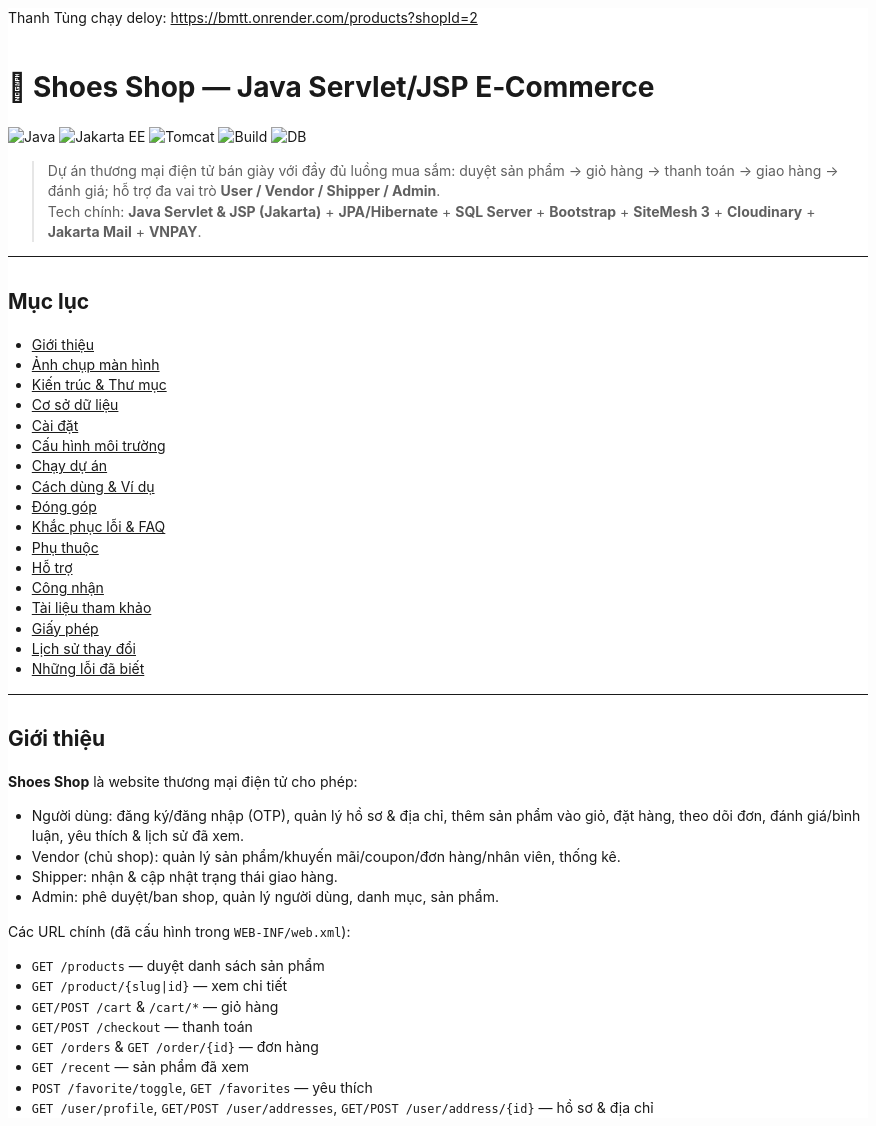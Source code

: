 Thanh Tùng chạy deloy: https://bmtt.onrender.com/products?shopId=2
# 👟 Shoes Shop — Java Servlet/JSP E‑Commerce

![Java](https://img.shields.io/badge/Java-17%2F21%2F24-blue)
![Jakarta EE](https://img.shields.io/badge/Jakarta%20EE-10%2B-orange)
![Tomcat](https://img.shields.io/badge/Tomcat-10.x-yellow)
![Build](https://img.shields.io/badge/Build-Maven-brightgreen)
![DB](https://img.shields.io/badge/DB-SQL%20Server-9cf)

> Dự án thương mại điện tử bán giày với đầy đủ luồng mua sắm: duyệt sản phẩm → giỏ hàng → thanh toán → giao hàng → đánh giá; hỗ trợ đa vai trò **User / Vendor / Shipper / Admin**.  
> Tech chính: **Java Servlet & JSP (Jakarta)** + **JPA/Hibernate** + **SQL Server** + **Bootstrap** + **SiteMesh 3** + **Cloudinary** + **Jakarta Mail** + **VNPAY**.

---

## Mục lục

- [Giới thiệu](#giới-thiệu)
- [Ảnh chụp màn hình](#ảnh-chụp-màn-hình)
- [Kiến trúc & Thư mục](#kiến-trúc--thư-mục)
- [Cơ sở dữ liệu](#cơ-sở-dữ-liệu)
- [Cài đặt](#cài-đặt)
- [Cấu hình môi trường](#cấu-hình-môi-trường)
- [Chạy dự án](#chạy-dự-án)
- [Cách dùng & Ví dụ](#cách-dùng--ví-dụ)
- [Đóng góp](#đóng-góp)
- [Khắc phục lỗi & FAQ](#khắc-phục-lỗi--faq)
- [Phụ thuộc](#phụ-thuộc)
- [Hỗ trợ](#hỗ-trợ)
- [Công nhận](#công-nhận)
- [Tài liệu tham khảo](#tài-liệu-tham-khảo)
- [Giấy phép](#giấy-phép)
- [Lịch sử thay đổi](#lịch-sử-thay-đổi)
- [Những lỗi đã biết](#những-lỗi-đã-biết)

---

## Giới thiệu

**Shoes Shop** là website thương mại điện tử cho phép:
- Người dùng: đăng ký/đăng nhập (OTP), quản lý hồ sơ & địa chỉ, thêm sản phẩm vào giỏ, đặt hàng, theo dõi đơn, đánh giá/bình luận, yêu thích & lịch sử đã xem.
- Vendor (chủ shop): quản lý sản phẩm/khuyến mãi/coupon/đơn hàng/nhân viên, thống kê.
- Shipper: nhận & cập nhật trạng thái giao hàng.
- Admin: phê duyệt/ban shop, quản lý người dùng, danh mục, sản phẩm.

Các URL chính (đã cấu hình trong `WEB-INF/web.xml`):
- `GET /products` — duyệt danh sách sản phẩm
- `GET /product/{slug|id}` — xem chi tiết
- `GET/POST /cart` & `/cart/*` — giỏ hàng
- `GET/POST /checkout` — thanh toán
- `GET /orders` & `GET /order/{id}` — đơn hàng
- `GET /recent` — sản phẩm đã xem
- `POST /favorite/toggle`, `GET /favorites` — yêu thích
- `GET /user/profile`, `GET/POST /user/addresses`, `GET/POST /user/address/{id}` — hồ sơ & địa chỉ

